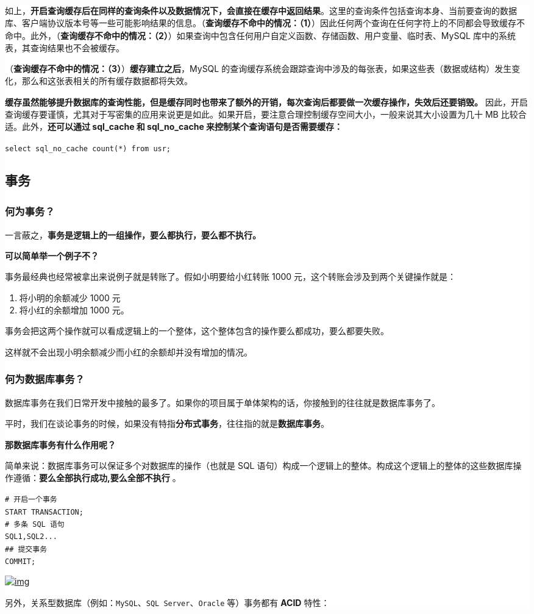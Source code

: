 如上，**开启查询缓存后在同样的查询条件以及数据情况下，会直接在缓存中返回结果**。这里的查询条件包括查询本身、当前要查询的数据库、客户端协议版本号等一些可能影响结果的信息。（**查询缓存不命中的情况：（1）**）因此任何两个查询在任何字符上的不同都会导致缓存不命中。此外，（**查询缓存不命中的情况：（2）**）如果查询中包含任何用户自定义函数、存储函数、用户变量、临时表、MySQL 库中的系统表，其查询结果也不会被缓存。

（**查询缓存不命中的情况：（3）**）**缓存建立之后**，MySQL 的查询缓存系统会跟踪查询中涉及的每张表，如果这些表（数据或结构）发生变化，那么和这张表相关的所有缓存数据都将失效。

**缓存虽然能够提升数据库的查询性能，但是缓存同时也带来了额外的开销，每次查询后都要做一次缓存操作，失效后还要销毁。** 因此，开启查询缓存要谨慎，尤其对于写密集的应用来说更是如此。如果开启，要注意合理控制缓存空间大小，一般来说其大小设置为几十 MB 比较合适。此外，**还可以通过 sql_cache 和 sql_no_cache 来控制某个查询语句是否需要缓存：**

```
select sql_no_cache count(*) from usr;
```

## 事务

### 何为事务？

一言蔽之，**事务是逻辑上的一组操作，要么都执行，要么都不执行。**

**可以简单举一个例子不？**

事务最经典也经常被拿出来说例子就是转账了。假如小明要给小红转账 1000 元，这个转账会涉及到两个关键操作就是：

1. 将小明的余额减少 1000 元
2. 将小红的余额增加 1000 元。

事务会把这两个操作就可以看成逻辑上的一个整体，这个整体包含的操作要么都成功，要么都要失败。

这样就不会出现小明余额减少而小红的余额却并没有增加的情况。

### 何为数据库事务？

数据库事务在我们日常开发中接触的最多了。如果你的项目属于单体架构的话，你接触到的往往就是数据库事务了。

平时，我们在谈论事务的时候，如果没有特指**分布式事务**，往往指的就是**数据库事务**。

**那数据库事务有什么作用呢？**

简单来说：数据库事务可以保证多个对数据库的操作（也就是 SQL 语句）构成一个逻辑上的整体。构成这个逻辑上的整体的这些数据库操作遵循：**要么全部执行成功,要么全部不执行** 。

```
# 开启一个事务
START TRANSACTION;
# 多条 SQL 语句
SQL1,SQL2...
## 提交事务
COMMIT;
```

[![img](https://camo.githubusercontent.com/d9c8448f21fb27f4565e846dc1b63077c01f3e27e03764940f4e1b8ec4731514/68747470733a2f2f67756964652d626c6f672d696d616765732e6f73732d636e2d7368656e7a68656e2e616c6979756e63732e636f6d2f323032302d31322f3634302d32303230313230373136303535343637372e706e67)](https://camo.githubusercontent.com/d9c8448f21fb27f4565e846dc1b63077c01f3e27e03764940f4e1b8ec4731514/68747470733a2f2f67756964652d626c6f672d696d616765732e6f73732d636e2d7368656e7a68656e2e616c6979756e63732e636f6d2f323032302d31322f3634302d32303230313230373136303535343637372e706e67)

另外，关系型数据库（例如：`MySQL`、`SQL Server`、`Oracle` 等）事务都有 **ACID** 特性：
